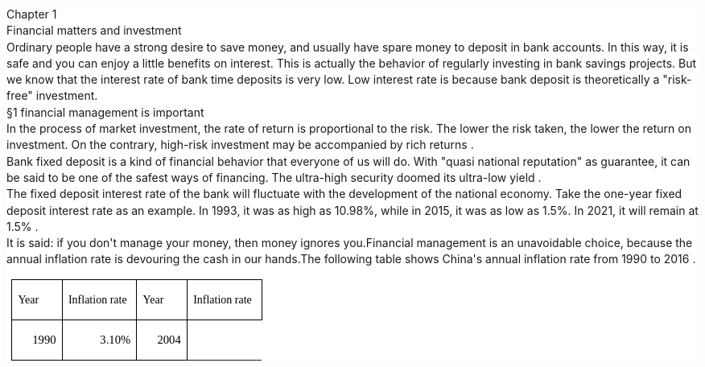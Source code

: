 Chapter 1
<br>Financial matters and investment
<br>Ordinary people have a strong desire to save money, and usually have spare money to deposit in bank accounts. In this way, it is safe and you can enjoy a little benefits on interest. This is actually the behavior of regularly investing in bank savings projects. But we know that the interest rate of bank time deposits is very low. Low interest rate is because bank deposit is theoretically a "risk-free" investment.
<br>§1 financial management is important
<br>In the process of market investment, the rate of return is proportional to the risk. The lower the risk taken, the lower the return on investment. On the contrary, high-risk investment may be accompanied by rich returns .
<br>Bank fixed deposit is a kind of financial behavior that everyone of us will do. With "quasi national reputation" as guarantee, it can be said to be one of the safest ways of financing. The ultra-high security doomed its ultra-low yield .
<br>The fixed deposit interest rate of the bank will fluctuate with the development of the national economy. Take the one-year fixed deposit interest rate as an example. In 1993, it was as high as 10.98%, while in 2015, it was as low as 1.5%. In 2021, it will remain at 1.5% .
<br>It is said: if you don't manage your money, then money ignores you.Financial management is an unavoidable choice, because the annual inflation rate is devouring the cash in our hands.The following table shows China's annual inflation rate from 1990 to 2016 .
<table class="MsoNormalTable" border="1" cellspacing="0" cellpadding="0" width="311" style="width:233.6pt;margin-left:4.65pt;border-collapse:collapse;border:none">
 <tbody><tr style="height:13.5pt">
  <td width="72" nowrap="" style="width:54.0pt;border:solid windowtext 1.0pt;
  padding:0cm 5.4pt 0cm 5.4pt;height:13.5pt">
  <p class="MsoNormal" align="left" style="text-align:left"><span lang="EN-US" style="font-family:Consolas;color:black">Year</span></p>
  </td>
  <td width="84" nowrap="" style="width:62.8pt;border:solid windowtext 1.0pt;
  border-left:none;padding:0cm 5.4pt 0cm 5.4pt;height:13.5pt">
  <p class="MsoNormal" align="left" style="text-align:left"><span lang="EN-US" style="font-family:Consolas;color:black">Inflation rate</span></p>
  </td>
  <td width="72" nowrap="" style="width:54.0pt;border:solid windowtext 1.0pt;
  border-left:none;padding:0cm 5.4pt 0cm 5.4pt;height:13.5pt">
  <p class="MsoNormal" align="left" style="text-align:left"><span lang="EN-US" style="font-family:Consolas;color:black">Year</span></p>
  </td>
  <td width="84" nowrap="" style="width:62.8pt;border:solid windowtext 1.0pt;
  border-left:none;padding:0cm 5.4pt 0cm 5.4pt;height:13.5pt">
  <p class="MsoNormal" align="left" style="text-align:left"><span lang="EN-US" style="font-family:Consolas;color:black">Inflation rate</span></p>
  </td>
 </tr>
 <tr style="height:13.5pt">
  <td width="72" nowrap="" style="width:54.0pt;border:solid windowtext 1.0pt;
  border-top:none;padding:0cm 5.4pt 0cm 5.4pt;height:13.5pt">
  <p class="MsoNormal" align="right" style="text-align:right"><span lang="EN-US" style="font-size:11.0pt;font-family:宋体;color:black">1990</span></p>
  </td>
  <td width="84" nowrap="" style="width:62.8pt;border-top:none;border-left:none;
  border-bottom:solid windowtext 1.0pt;border-right:solid windowtext 1.0pt;
  padding:0cm 5.4pt 0cm 5.4pt;height:13.5pt">
  <p class="MsoNormal" align="right" style="text-align:right"><span lang="EN-US" style="font-size:11.0pt;font-family:宋体;color:black">3.10%</span></p>
  </td>
  <td width="72" nowrap="" style="width:54.0pt;border-top:none;border-left:none;
  border-bottom:solid windowtext 1.0pt;border-right:solid windowtext 1.0pt;
  padding:0cm 5.4pt 0cm 5.4pt;height:13.5pt">
  <p class="MsoNormal" align="right" style="text-align:right"><span lang="EN-US" style="font-size:11.0pt;font-family:宋体;color:black">2004</span></p>
  </td>
  <td width="84" nowrap="" style="width:62.8pt;border-top:none;border-left:none;
  border-bottom:solid windowtext 1.0pt;border-right:solid windowtext 1.0pt;